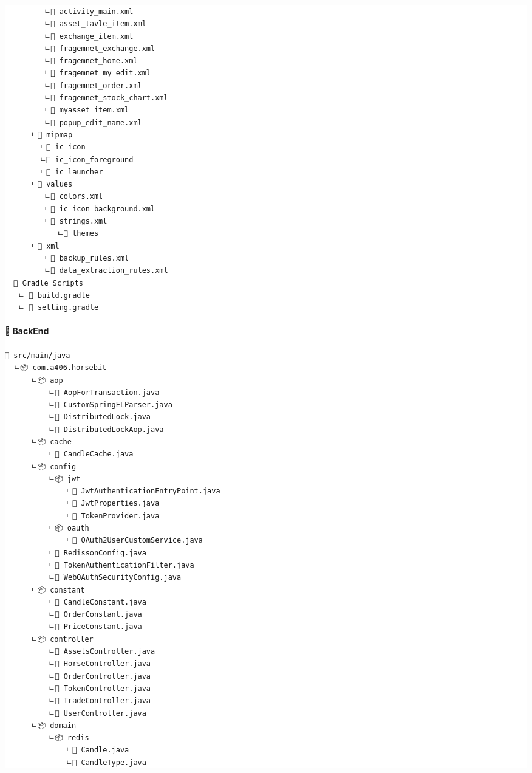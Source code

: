```
         ㄴ📄 activity_main.xml
         ㄴ📄 asset_tavle_item.xml
         ㄴ📄 exchange_item.xml
         ㄴ📄 fragemnet_exchange.xml
         ㄴ📄 fragemnet_home.xml
         ㄴ📄 fragemnet_my_edit.xml
         ㄴ📄 fragemnet_order.xml
         ㄴ📄 fragemnet_stock_chart.xml
         ㄴ📄 myasset_item.xml
         ㄴ📄 popup_edit_name.xml
      ㄴ📂 mipmap
        ㄴ📂 ic_icon
        ㄴ📂 ic_icon_foreground
        ㄴ📂 ic_launcher      
      ㄴ📂 values
      	 ㄴ📄 colors.xml
      	 ㄴ📄 ic_icon_background.xml
      	 ㄴ📄 strings.xml
     		ㄴ📂 themes
      ㄴ📂 xml
      	 ㄴ📄 backup_rules.xml
      	 ㄴ📄 data_extraction_rules.xml
  🐘 Gradle Scripts
   ㄴ 🐘 build.gradle
   ㄴ 🐘 setting.gradle
```

<h4>💾 BackEnd</h4>

```
📂 src/main/java
  ㄴ📦 com.a406.horsebit
      ㄴ📦 aop
          ㄴ📄 AopForTransaction.java
          ㄴ📄 CustomSpringELParser.java
          ㄴ📄 DistributedLock.java
          ㄴ📄 DistributedLockAop.java
      ㄴ📦 cache
          ㄴ📄 CandleCache.java
      ㄴ📦 config
          ㄴ📦 jwt
              ㄴ📄 JwtAuthenticationEntryPoint.java
              ㄴ📄 JwtProperties.java
              ㄴ📄 TokenProvider.java
          ㄴ📦 oauth
              ㄴ📄 OAuth2UserCustomService.java
          ㄴ📄 RedissonConfig.java
          ㄴ📄 TokenAuthenticationFilter.java
          ㄴ📄 WebOAuthSecurityConfig.java
      ㄴ📦 constant
          ㄴ📄 CandleConstant.java
          ㄴ📄 OrderConstant.java
          ㄴ📄 PriceConstant.java
      ㄴ📦 controller
          ㄴ📄 AssetsController.java
          ㄴ📄 HorseController.java
          ㄴ📄 OrderController.java
          ㄴ📄 TokenController.java
          ㄴ📄 TradeController.java
          ㄴ📄 UserController.java
      ㄴ📦 domain
          ㄴ📦 redis
              ㄴ📄 Candle.java
              ㄴ📄 CandleType.java
```